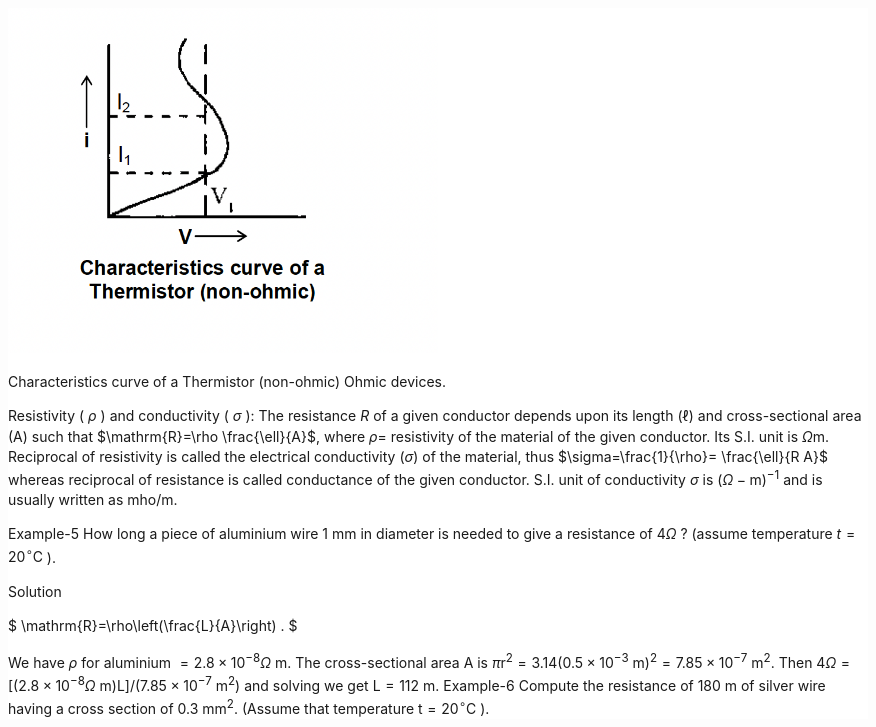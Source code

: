 <img src="../Theory/images/current_elec_fig8.png" width="50%"/>

Characteristics curve of a Thermistor (non-ohmic)
Ohmic devices.

Resistivity ( $\rho$ ) and conductivity ( $\sigma$ ):
The resistance $R$ of a given conductor depends upon its length $(\ell)$ and cross-sectional area (A) such that $\mathrm{R}=\rho \frac{\ell}{A}$, where $\rho=$ resistivity of the material of the given conductor. Its S.I. unit is $\Omega \mathrm{m}$. Reciprocal of resistivity is called the electrical conductivity $(\sigma)$ of the material, thus $\sigma=\frac{1}{\rho}= \frac{\ell}{R A}$ whereas reciprocal of resistance is called conductance of the given conductor. S.I. unit of conductivity $\sigma$ is $(\Omega-\mathrm{m})^{-1}$ and is usually written as $\mathrm{mho} / \mathrm{m}$.

Example-5
How long a piece of aluminium wire 1 mm in diameter is needed to give a resistance of $4 \Omega$ ? (assume temperature $t=20^{\circ} \mathrm{C}$ ).

Solution

$
\mathrm{R}=\rho\left(\frac{L}{A}\right) .
$


We have $\rho$ for aluminium $=2.8 \times 10^{-8} \Omega \mathrm{~m}$.
The cross-sectional area A is $\pi \mathrm{r}^2=3.14\left(0.5 \times 10^{-3} \mathrm{~m}\right)^2=7.85 \times 10^{-7} \mathrm{~m}^2$.
Then $4 \Omega=\left[\left(2.8 \times 10^{-8} \Omega \mathrm{~m}\right) \mathrm{L}\right] /\left(7.85 \times 10^{-7} \mathrm{~m}^2\right)$ and solving we get $\mathrm{L}=112 \mathrm{~m}$.
Example-6
Compute the resistance of 180 m of silver wire having a cross section of $0.3 \mathrm{~mm}^2$. (Assume that temperature $\mathrm{t}=20^{\circ} \mathrm{C}$ ).
